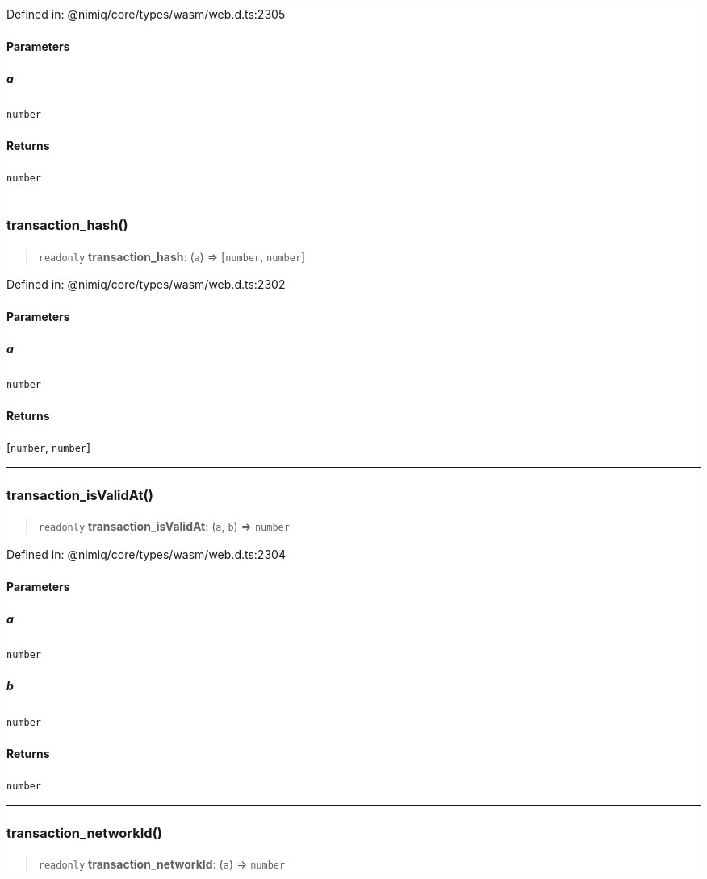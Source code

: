 Defined in: @nimiq/core/types/wasm/web.d.ts:2305

#### Parameters

##### a

`number`

#### Returns

`number`

***

### transaction\_hash()

> `readonly` **transaction\_hash**: (`a`) => \[`number`, `number`\]

Defined in: @nimiq/core/types/wasm/web.d.ts:2302

#### Parameters

##### a

`number`

#### Returns

\[`number`, `number`\]

***

### transaction\_isValidAt()

> `readonly` **transaction\_isValidAt**: (`a`, `b`) => `number`

Defined in: @nimiq/core/types/wasm/web.d.ts:2304

#### Parameters

##### a

`number`

##### b

`number`

#### Returns

`number`

***

### transaction\_networkId()

> `readonly` **transaction\_networkId**: (`a`) => `number`
